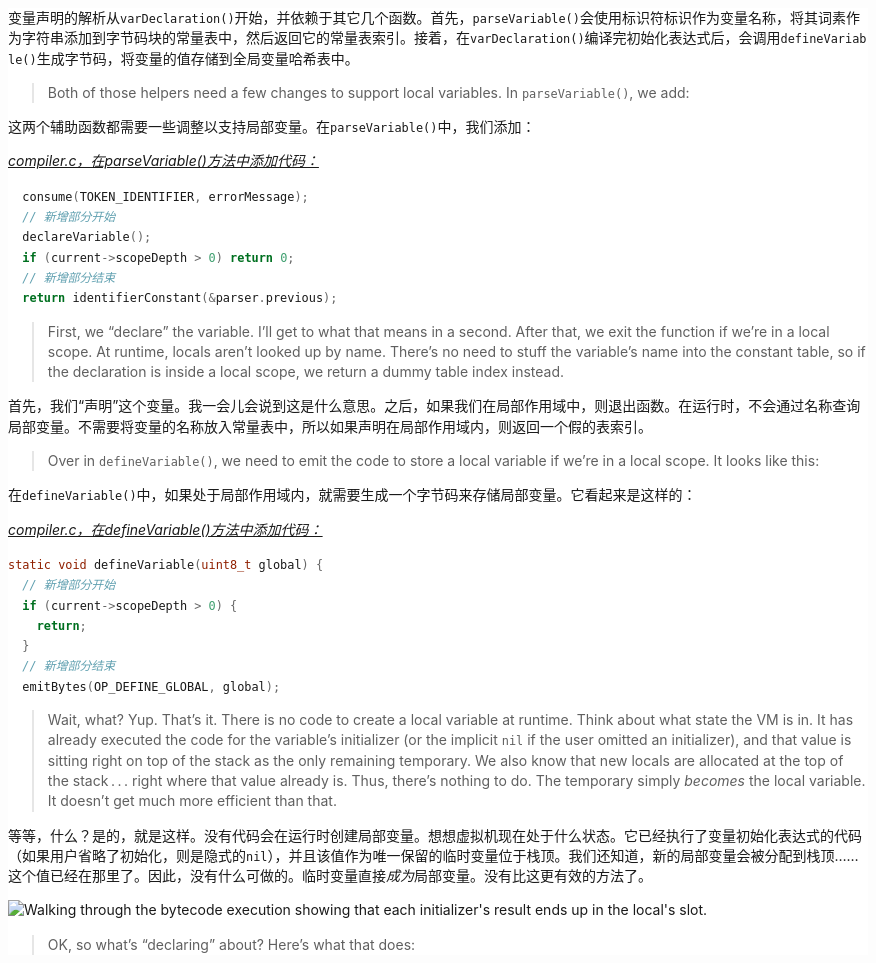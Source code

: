变量声明的解析从`varDeclaration()`开始，并依赖于其它几个函数。首先，`parseVariable()`会使用标识符标识作为变量名称，将其词素作为字符串添加到字节码块的常量表中，然后返回它的常量表索引。接着，在`varDeclaration()`编译完初始化表达式后，会调用`defineVariable()`生成字节码，将变量的值存储到全局变量哈希表中。

> Both of those helpers need a few changes to support local variables. In `parseVariable()`, we add:

这两个辅助函数都需要一些调整以支持局部变量。在`parseVariable()`中，我们添加：

*<u>compiler.c，在parseVariable()方法中添加代码：</u>*

```c
  consume(TOKEN_IDENTIFIER, errorMessage);
  // 新增部分开始
  declareVariable();
  if (current->scopeDepth > 0) return 0;
  // 新增部分结束
  return identifierConstant(&parser.previous);
```

> First, we “declare” the variable. I’ll get to what that means in a second. After that, we exit the function if we’re in a local scope. At runtime, locals aren’t looked up by name. There’s no need to stuff the variable’s name into the constant table, so if the declaration is inside a local scope, we return a dummy table index instead.

首先，我们“声明”这个变量。我一会儿会说到这是什么意思。之后，如果我们在局部作用域中，则退出函数。在运行时，不会通过名称查询局部变量。不需要将变量的名称放入常量表中，所以如果声明在局部作用域内，则返回一个假的表索引。

> Over in `defineVariable()`, we need to emit the code to store a local variable if we’re in a local scope. It looks like this:

在`defineVariable()`中，如果处于局部作用域内，就需要生成一个字节码来存储局部变量。它看起来是这样的：

*<u>compiler.c，在defineVariable()方法中添加代码：</u>*

```c
static void defineVariable(uint8_t global) {
  // 新增部分开始
  if (current->scopeDepth > 0) {
    return;
  }
  // 新增部分结束
  emitBytes(OP_DEFINE_GLOBAL, global);
```

> Wait, what? Yup. That’s it. There is no code to create a local variable at runtime. Think about what state the VM is in. It has already executed the code for the variable’s initializer (or the implicit `nil` if the user omitted an initializer), and that value is sitting right on top of the stack as the only remaining temporary. We also know that new locals are allocated at the top of the stack . . . right where that value already is. Thus, there’s nothing to do. The temporary simply *becomes* the local variable. It doesn’t get much more efficient than that.

等等，什么？是的，就是这样。没有代码会在运行时创建局部变量。想想虚拟机现在处于什么状态。它已经执行了变量初始化表达式的代码（如果用户省略了初始化，则是隐式的`nil`），并且该值作为唯一保留的临时变量位于栈顶。我们还知道，新的局部变量会被分配到栈顶……这个值已经在那里了。因此，没有什么可做的。临时变量直接*成为*局部变量。没有比这更有效的方法了。

![Walking through the bytecode execution showing that each initializer's result ends up in the local's slot.](local-slots.png)

> OK, so what’s “declaring” about? Here’s what that does:
